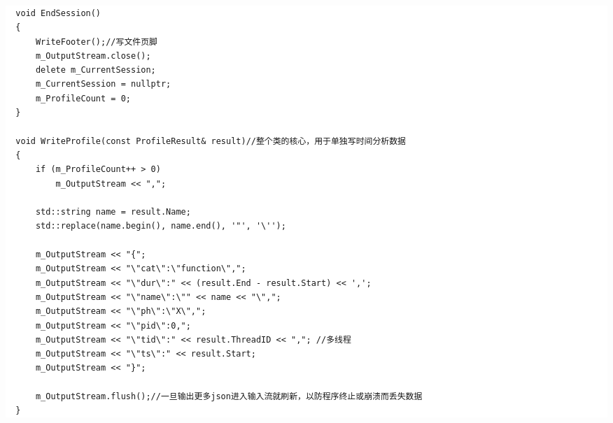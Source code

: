       void EndSession()
      {
          WriteFooter();//写文件页脚
          m_OutputStream.close();
          delete m_CurrentSession;
          m_CurrentSession = nullptr;
          m_ProfileCount = 0;
      }
  
      void WriteProfile(const ProfileResult& result)//整个类的核心，用于单独写时间分析数据
      {
          if (m_ProfileCount++ > 0)
              m_OutputStream << ",";
  
          std::string name = result.Name;
          std::replace(name.begin(), name.end(), '"', '\'');
  
          m_OutputStream << "{";
          m_OutputStream << "\"cat\":\"function\",";
          m_OutputStream << "\"dur\":" << (result.End - result.Start) << ',';
          m_OutputStream << "\"name\":\"" << name << "\",";
          m_OutputStream << "\"ph\":\"X\",";
          m_OutputStream << "\"pid\":0,";
          m_OutputStream << "\"tid\":" << result.ThreadID << ","; //多线程
          m_OutputStream << "\"ts\":" << result.Start;
          m_OutputStream << "}";
  
          m_OutputStream.flush();//一旦输出更多json进入输入流就刷新，以防程序终止或崩溃而丢失数据
      }
  
